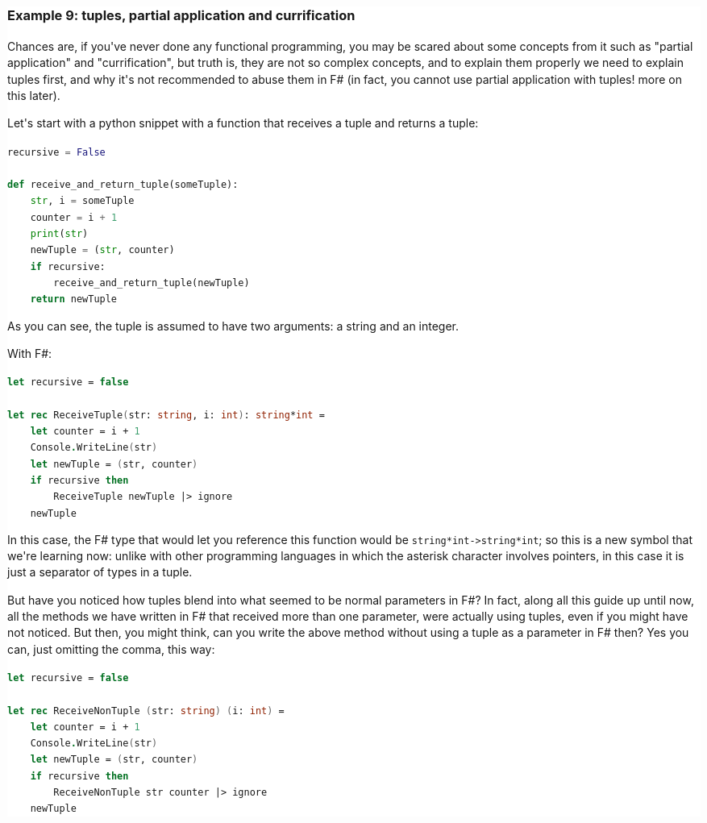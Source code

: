 
### Example 9: tuples, partial application and currification

Chances are, if you've never done any functional programming, you may be scared about some concepts from it such as "partial application" and "currification", but truth is, they are not so complex concepts, and to explain them properly we need to explain tuples first, and why it's not recommended to abuse them in F# (in fact, you cannot use partial application with tuples! more on this later).

Let's start with a python snippet with a function that receives a tuple and returns a tuple:

```python
recursive = False

def receive_and_return_tuple(someTuple):
    str, i = someTuple
    counter = i + 1
    print(str)
    newTuple = (str, counter)
    if recursive:
        receive_and_return_tuple(newTuple)
    return newTuple
```

As you can see, the tuple is assumed to have two arguments: a string and an integer.

With F#:

```fsharp
let recursive = false

let rec ReceiveTuple(str: string, i: int): string*int =
    let counter = i + 1
    Console.WriteLine(str)
    let newTuple = (str, counter)
    if recursive then
        ReceiveTuple newTuple |> ignore
    newTuple
```

In this case, the F# type that would let you reference this function would be `string*int->string*int`; so this is a new symbol that we're learning now: unlike with other programming languages in which the asterisk character involves pointers, in this case it is just a separator of types in a tuple.

But have you noticed how tuples blend into what seemed to be normal parameters in F#? In fact, along all this guide up until now, all the methods we have written in F# that received more than one parameter, were actually using tuples, even if you might have not noticed. But then, you might think, can you write the above method without using a tuple as a parameter in F# then? Yes you can, just omitting the comma, this way:

```fsharp
let recursive = false

let rec ReceiveNonTuple (str: string) (i: int) =
    let counter = i + 1
    Console.WriteLine(str)
    let newTuple = (str, counter)
    if recursive then
        ReceiveNonTuple str counter |> ignore
    newTuple
```
